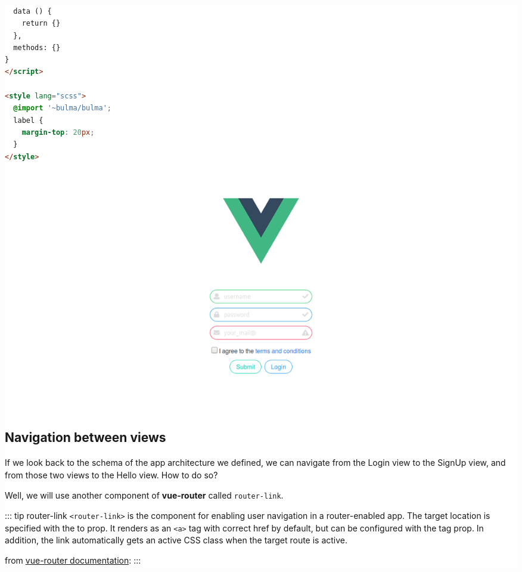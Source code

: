```html
  data () {
    return {}
  },
  methods: {}
}
</script>

<style lang="scss">
  @import '~bulma/bulma';
  label {
    margin-top: 20px;
  }
</style>
```

![vue-signup-page-v0](../images/vue-signup-page-v0.png)

## Navigation between views

If we look back to the schema of the app architecture we defined, we can navigate from the Login view to the SignUp view, and from those two views to the Hello view. How to do so?

Well, we will use another component of **vue-router** called `router-link`.

::: tip router-link
`<router-link>` is the component for enabling user navigation in a router-enabled app. The target location is specified with the to prop. It renders as an `<a>` tag with correct href by default, but can be configured with the tag prop. In addition, the link automatically gets an active CSS class when the target route is active.

from [vue-router documentation](https://router.vuejs.org/en/api/router-link.html): 
:::
